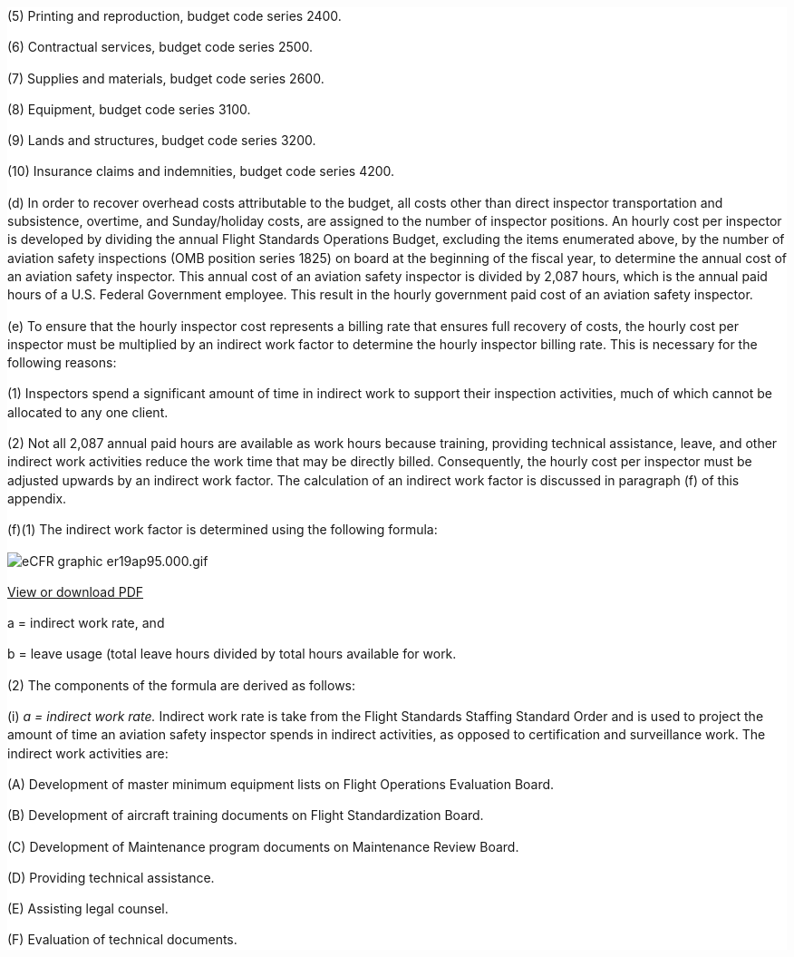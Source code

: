 \(5\) Printing and reproduction, budget code series 2400.

\(6\) Contractual services, budget code series 2500.

\(7\) Supplies and materials, budget code series 2600.

\(8\) Equipment, budget code series 3100.

\(9\) Lands and structures, budget code series 3200.

\(10\) Insurance claims and indemnities, budget code series 4200.

\(d\) In order to recover overhead costs attributable to the budget, all costs other than direct inspector transportation and subsistence, overtime, and Sunday/holiday costs, are assigned to the number of inspector positions. An hourly cost per inspector is developed by dividing the annual Flight Standards Operations Budget, excluding the items enumerated above, by the number of aviation safety inspections (OMB position series 1825) on board at the beginning of the fiscal year, to determine the annual cost of an aviation safety inspector. This annual cost of an aviation safety inspector is divided by 2,087 hours, which is the annual paid hours of a U.S. Federal Government employee. This result in the hourly government paid cost of an aviation safety inspector.

\(e\) To ensure that the hourly inspector cost represents a billing rate that ensures full recovery of costs, the hourly cost per inspector must be multiplied by an indirect work factor to determine the hourly inspector billing rate. This is necessary for the following reasons:

\(1\) Inspectors spend a significant amount of time in indirect work to support their inspection activities, much of which cannot be allocated to any one client.

\(2\) Not all 2,087 annual paid hours are available as work hours because training, providing technical assistance, leave, and other indirect work activities reduce the work time that may be directly billed. Consequently, the hourly cost per inspector must be adjusted upwards by an indirect work factor. The calculation of an indirect work factor is discussed in paragraph (f) of this appendix.

(f)(1) The indirect work factor is determined using the following formula:

![eCFR graphic er19ap95.000.gif](https://www.ecfr.gov/graphics/er19ap95.000.gif)

[View or download PDF](https://www.ecfr.gov/graphics/pdfs/er19ap95.000.pdf)

a = indirect work rate, and

b = leave usage (total leave hours divided by total hours available for work.

\(2\) The components of the formula are derived as follows:

\(i\) *a = indirect work rate.* Indirect work rate is take from the Flight Standards Staffing Standard Order and is used to project the amount of time an aviation safety inspector spends in indirect activities, as opposed to certification and surveillance work. The indirect work activities are:

\(A\) Development of master minimum equipment lists on Flight Operations Evaluation Board.

\(B\) Development of aircraft training documents on Flight Standardization Board.

\(C\) Development of Maintenance program documents on Maintenance Review Board.

\(D\) Providing technical assistance.

\(E\) Assisting legal counsel.

\(F\) Evaluation of technical documents.
